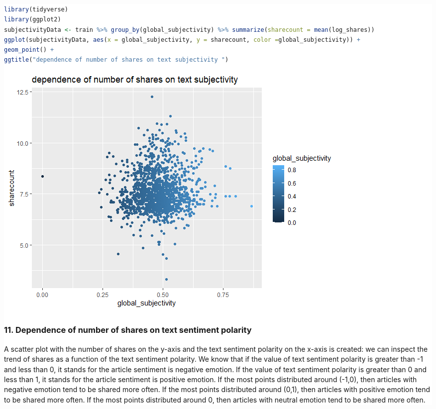 ``` r
library(tidyverse)
library(ggplot2)
subjectivityData <- train %>% group_by(global_subjectivity) %>% summarize(sharecount = mean(log_shares))
ggplot(subjectivityData, aes(x = global_subjectivity, y = sharecount, color =global_subjectivity)) +
geom_point() +
ggtitle("dependence of number of shares on text subjectivity ")
```

![](entertainment_files/figure-gfm/unnamed-chunk-12-1.png)

### 11. Dependence of number of shares on text sentiment polarity

A scatter plot with the number of shares on the y-axis and the text
sentiment polarity on the x-axis is created: we can inspect the trend of
shares as a function of the text sentiment polarity. We know that if the
value of text sentiment polarity is greater than -1 and less than 0, it
stands for the article sentiment is negative emotion. If the value of
text sentiment polarity is greater than 0 and less than 1, it stands for
the article sentiment is positive emotion. If the most points
distributed around (-1,0), then articles with negative emotion tend to
be shared more often. If the most points distributed around (0,1), then
articles with positive emotion tend to be shared more often. If the most
points distributed around 0, then articles with neutral emotion tend to
be shared more often.
